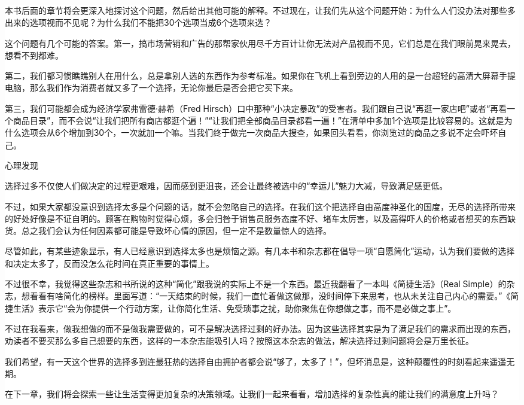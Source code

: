 本书后面的章节将会更深入地探讨这个问题，然后给出其他可能的解释。不过现在，让我们先从这个问题开始：为什么人们没办法对那些多出来的选项视而不见呢？为什么我们不能把30个选项当成6个选项来选？

这个问题有几个可能的答案。第一，搞市场营销和广告的那帮家伙用尽千方百计让你无法对产品视而不见，它们总是在我们眼前晃来晃去，想看不到都难。

第二，我们都习惯瞧瞧别人在用什么，总是拿别人选的东西作为参考标准。如果你在飞机上看到旁边的人用的是一台超轻的高清大屏幕手提电脑，那么我们作为消费者就又多了一个选择，无论你最后是否会把它买下来。

第三，我们可能都会成为经济学家弗雷德·赫希（Fred Hirsch）口中那种“小决定暴政”的受害者。我们跟自己说“再逛一家店吧”或者“再看一个商品目录”，而不会说“让我们把所有商店都逛个遍！”“让我们把全部商品目录都看一遍！”在清单中多加1个选项是比较容易的。这就是为什么选项会从6个增加到30个，一次就加一个嘛。当我们终于做完一次商品大搜查，如果回头看看，你浏览过的商品之多说不定会吓坏自己。

心理发现

选择过多不仅使人们做决定的过程更艰难，因而感到更沮丧，还会让最终被选中的“幸运儿”魅力大减，导致满足感更低。

不过，如果大家都没意识到选择太多是个问题的话，就不会忽略自己的选择。在我们这个把选择自由高度神圣化的国度，无尽的选择所带来的好处好像是不证自明的。顾客在购物时觉得心烦，多会归咎于销售员服务态度不好、堵车太厉害，以及高得吓人的价格或者想买的东西缺货。总之我们会认为任何因素都可能是导致坏心情的原因，但一定不是数量惊人的选择。

尽管如此，有某些迹象显示，有人已经意识到选择太多也是烦恼之源。有几本书和杂志都在倡导一项“自愿简化”运动，认为我们要做的选择和决定太多了，反而没怎么花时间在真正重要的事情上。

不过很不幸，我觉得这些杂志和书所说的这种“简化”跟我说的实际上不是一个东西。最近我翻看了一本叫《简捷生活》（Real Simple）的杂志，想看看有啥简化的榜样。里面写道：“一天结束的时候，我们一直忙着做这做那，没时间停下来思考，也从未关注自己内心的需要。”《简捷生活》表示它“会为你提供一个行动方案，让你简化生活、免受琐事之扰，助你聚焦在你想做之事，而不是必做之事上”。

不过在我看来，做我想做的而不是做我需要做的，可不是解决选择过剩的好办法。因为这些选择其实是为了满足我们的需求而出现的东西，劝读者不要买那么多自己想要的东西，这样的一本杂志能吸引人吗？按照这本杂志的做法，解决选择过剩问题将会是万里长征。

我们希望，有一天这个世界的选择多到连最狂热的选择自由拥护者都会说“够了，太多了！”，但坏消息是，这种颠覆性的时刻看起来遥遥无期。

在下一章，我们将会探索一些让生活变得更加复杂的决策领域。让我们一起来看看，增加选择的复杂性真的能让我们的满意度上升吗？





